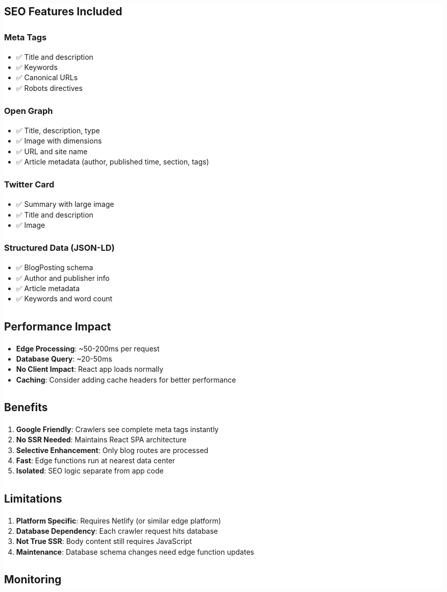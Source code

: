 ## SEO Features Included

### Meta Tags
- ✅ Title and description
- ✅ Keywords
- ✅ Canonical URLs
- ✅ Robots directives

### Open Graph
- ✅ Title, description, type
- ✅ Image with dimensions
- ✅ URL and site name
- ✅ Article metadata (author, published time, section, tags)

### Twitter Card
- ✅ Summary with large image
- ✅ Title and description
- ✅ Image

### Structured Data (JSON-LD)
- ✅ BlogPosting schema
- ✅ Author and publisher info
- ✅ Article metadata
- ✅ Keywords and word count

## Performance Impact

- **Edge Processing**: ~50-200ms per request
- **Database Query**: ~20-50ms
- **No Client Impact**: React app loads normally
- **Caching**: Consider adding cache headers for better performance

## Benefits

1. **Google Friendly**: Crawlers see complete meta tags instantly
2. **No SSR Needed**: Maintains React SPA architecture
3. **Selective Enhancement**: Only blog routes are processed
4. **Fast**: Edge functions run at nearest data center
5. **Isolated**: SEO logic separate from app code

## Limitations

1. **Platform Specific**: Requires Netlify (or similar edge platform)
2. **Database Dependency**: Each crawler request hits database
3. **Not True SSR**: Body content still requires JavaScript
4. **Maintenance**: Database schema changes need edge function updates

## Monitoring
